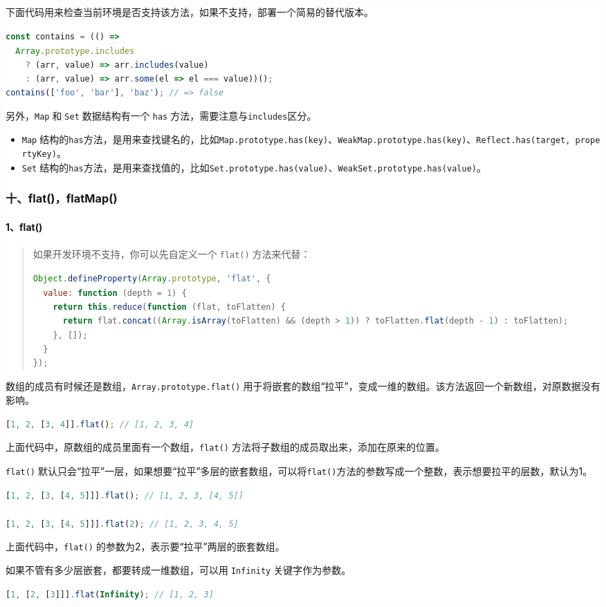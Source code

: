 下面代码用来检查当前环境是否支持该方法，如果不支持，部署一个简易的替代版本。

```javascript
const contains = (() =>
  Array.prototype.includes
    ? (arr, value) => arr.includes(value)
    : (arr, value) => arr.some(el => el === value))();
contains(['foo', 'bar'], 'baz'); // => false
```

另外，`Map` 和 `Set` 数据结构有一个 `has` 方法，需要注意与`includes`区分。

- `Map` 结构的`has`方法，是用来查找键名的，比如`Map.prototype.has(key)`、`WeakMap.prototype.has(key)`、`Reflect.has(target, propertyKey)`。
- `Set` 结构的`has`方法，是用来查找值的，比如`Set.prototype.has(value)`、`WeakSet.prototype.has(value)`。



### 十、flat()，flatMap()

#### 1、flat()

> 如果开发环境不支持，你可以先自定义一个 `flat()` 方法来代替：
>
> ```javascript
> Object.defineProperty(Array.prototype, 'flat', {
>   value: function (depth = 1) {
>     return this.reduce(function (flat, toFlatten) {
>       return flat.concat((Array.isArray(toFlatten) && (depth > 1)) ? toFlatten.flat(depth - 1) : toFlatten);
>     }, []);
>   }
> });
> ```

数组的成员有时候还是数组，`Array.prototype.flat()` 用于将嵌套的数组“拉平”，变成一维的数组。该方法返回一个新数组，对原数据没有影响。

```javascript
[1, 2, [3, 4]].flat(); // [1, 2, 3, 4]
```

上面代码中，原数组的成员里面有一个数组，`flat()` 方法将子数组的成员取出来，添加在原来的位置。

`flat()` 默认只会“拉平”一层，如果想要“拉平”多层的嵌套数组，可以将`flat()`方法的参数写成一个整数，表示想要拉平的层数，默认为1。

```javascript
[1, 2, [3, [4, 5]]].flat(); // [1, 2, 3, [4, 5]]

[1, 2, [3, [4, 5]]].flat(2); // [1, 2, 3, 4, 5]
```

上面代码中，`flat()` 的参数为2，表示要“拉平”两层的嵌套数组。

如果不管有多少层嵌套，都要转成一维数组，可以用 `Infinity` 关键字作为参数。

```javascript
[1, [2, [3]]].flat(Infinity); // [1, 2, 3]
```
